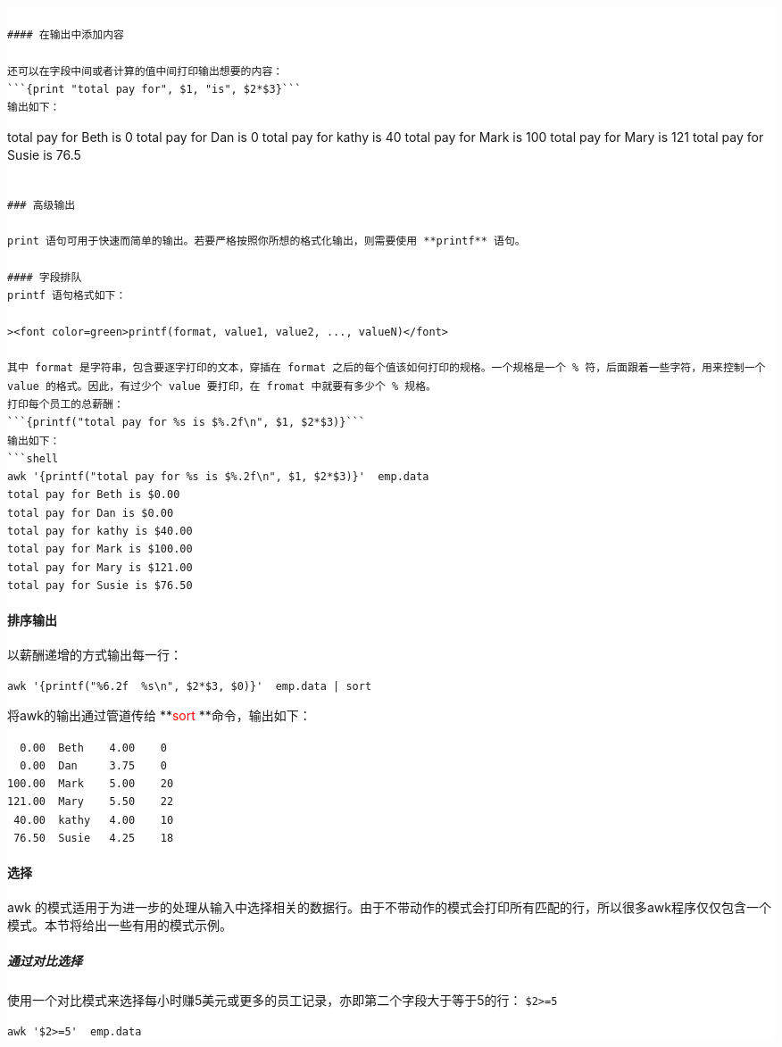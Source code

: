 ```

#### 在输出中添加内容

还可以在字段中间或者计算的值中间打印输出想要的内容：
```{print "total pay for", $1, "is", $2*$3}```
输出如下：
```
total pay for Beth is 0
total pay for Dan is 0
total pay for kathy is 40
total pay for Mark is 100
total pay for Mary is 121
total pay for Susie is 76.5
```

### 高级输出

print 语句可用于快速而简单的输出。若要严格按照你所想的格式化输出，则需要使用 **printf** 语句。

#### 字段排队
printf 语句格式如下：

><font color=green>printf(format, value1, value2, ..., valueN)</font>

其中 format 是字符串，包含要逐字打印的文本，穿插在 format 之后的每个值该如何打印的规格。一个规格是一个 % 符，后面跟着一些字符，用来控制一个 value 的格式。因此，有过少个 value 要打印，在 fromat 中就要有多少个 % 规格。
打印每个员工的总薪酬：
```{printf("total pay for %s is $%.2f\n", $1, $2*$3)}```
输出如下：
```shell
awk '{printf("total pay for %s is $%.2f\n", $1, $2*$3)}'  emp.data
total pay for Beth is $0.00
total pay for Dan is $0.00
total pay for kathy is $40.00
total pay for Mark is $100.00
total pay for Mary is $121.00
total pay for Susie is $76.50
```

#### 排序输出

以薪酬递增的方式输出每一行：

```awk '{printf("%6.2f  %s\n", $2*$3, $0)}'  emp.data | sort```

将awk的输出通过管道传给 **<font color=red>sort </font>**命令，输出如下：

```
  0.00  Beth    4.00    0
  0.00  Dan     3.75    0
100.00  Mark    5.00    20
121.00  Mary    5.50    22
 40.00  kathy   4.00    10
 76.50  Susie   4.25    18
```

#### 选择

awk 的模式适用于为进一步的处理从输入中选择相关的数据行。由于不带动作的模式会打印所有匹配的行，所以很多awk程序仅仅包含一个模式。本节将给出一些有用的模式示例。

#####  通过对比选择
使用一个对比模式来选择每小时赚5美元或更多的员工记录，亦即第二个字段大于等于5的行：
```$2>=5```

```shell
awk '$2>=5'  emp.data
```